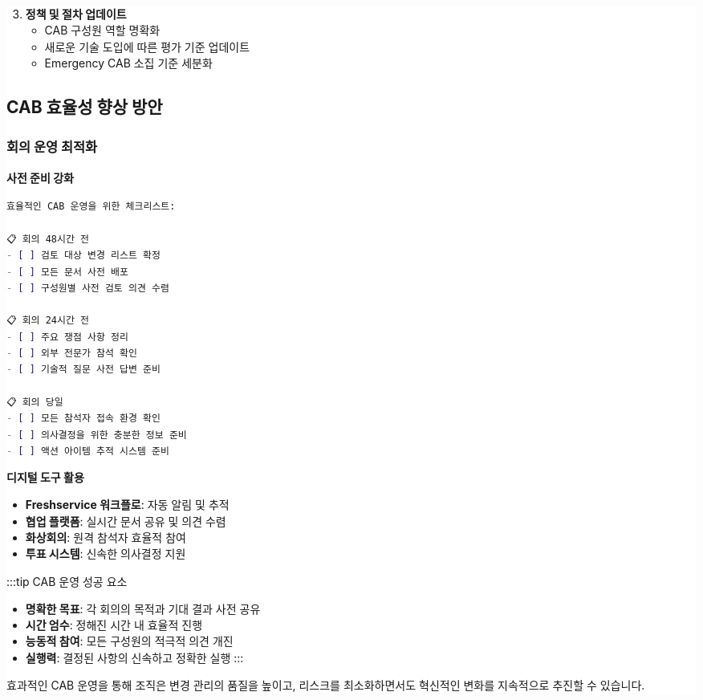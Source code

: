 3. **정책 및 절차 업데이트**
   - CAB 구성원 역할 명확화
   - 새로운 기술 도입에 따른 평가 기준 업데이트
   - Emergency CAB 소집 기준 세분화

## CAB 효율성 향상 방안

### 회의 운영 최적화

**사전 준비 강화**
```markdown
효율적인 CAB 운영을 위한 체크리스트:

📋 회의 48시간 전
- [ ] 검토 대상 변경 리스트 확정
- [ ] 모든 문서 사전 배포
- [ ] 구성원별 사전 검토 의견 수렴

📋 회의 24시간 전  
- [ ] 주요 쟁점 사항 정리
- [ ] 외부 전문가 참석 확인
- [ ] 기술적 질문 사전 답변 준비

📋 회의 당일
- [ ] 모든 참석자 접속 환경 확인
- [ ] 의사결정을 위한 충분한 정보 준비
- [ ] 액션 아이템 추적 시스템 준비
```

**디지털 도구 활용**
- **Freshservice 워크플로**: 자동 알림 및 추적
- **협업 플랫폼**: 실시간 문서 공유 및 의견 수렴
- **화상회의**: 원격 참석자 효율적 참여
- **투표 시스템**: 신속한 의사결정 지원

:::tip CAB 운영 성공 요소
- **명확한 목표**: 각 회의의 목적과 기대 결과 사전 공유
- **시간 엄수**: 정해진 시간 내 효율적 진행
- **능동적 참여**: 모든 구성원의 적극적 의견 개진
- **실행력**: 결정된 사항의 신속하고 정확한 실행
:::

효과적인 CAB 운영을 통해 조직은 변경 관리의 품질을 높이고, 리스크를 최소화하면서도 혁신적인 변화를 지속적으로 추진할 수 있습니다.